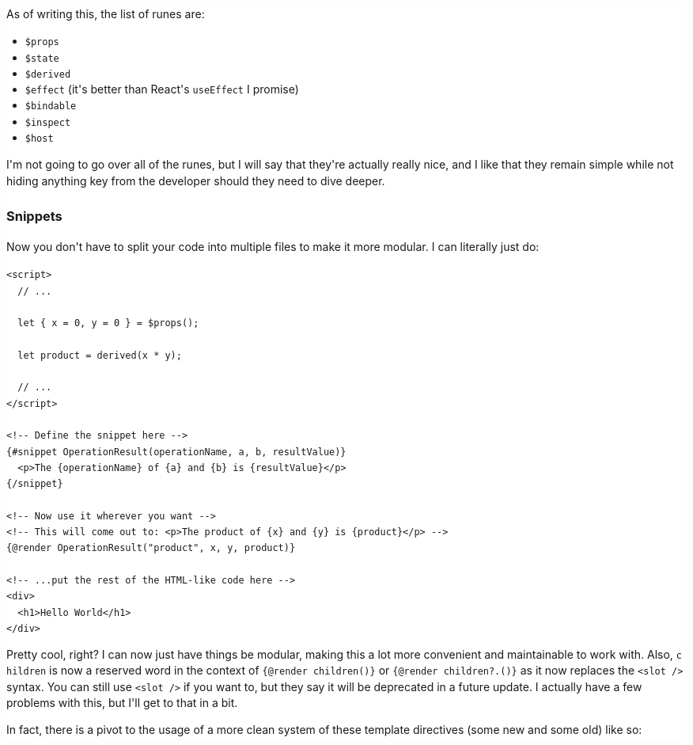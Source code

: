 As of writing this, the list of runes are:

- `$props`
- `$state`
- `$derived`
- `$effect` (it's better than React's `useEffect` I promise)
- `$bindable`
- `$inspect`
- `$host`

I'm not going to go over all of the runes, but I will say that they're actually
really nice, and I like that they remain simple while not hiding anything key
from the developer should they need to dive deeper.

### Snippets

Now you don't have to split your code into multiple files to make it more
modular. I can literally just do:

```svelte
<script>
  // ...

  let { x = 0, y = 0 } = $props();

  let product = derived(x * y);

  // ...
</script>

<!-- Define the snippet here -->
{#snippet OperationResult(operationName, a, b, resultValue)}
  <p>The {operationName} of {a} and {b} is {resultValue}</p>
{/snippet}

<!-- Now use it wherever you want -->
<!-- This will come out to: <p>The product of {x} and {y} is {product}</p> -->
{@render OperationResult("product", x, y, product)}

<!-- ...put the rest of the HTML-like code here -->
<div>
  <h1>Hello World</h1>
</div>
```

Pretty cool, right? I can now just have things be modular, making this a lot
more convenient and maintainable to work with. Also, `children` is now a
reserved word in the context of `{@render children()}` or
`{@render children?.()}` as it now replaces the `<slot />` syntax. You can still
use `<slot />` if you want to, but they say it will be deprecated in a future
update. I actually have a few problems with this, but I'll get to that in a bit.

In fact, there is a pivot to the usage of a more clean system of these template
directives (some new and some old) like so:
